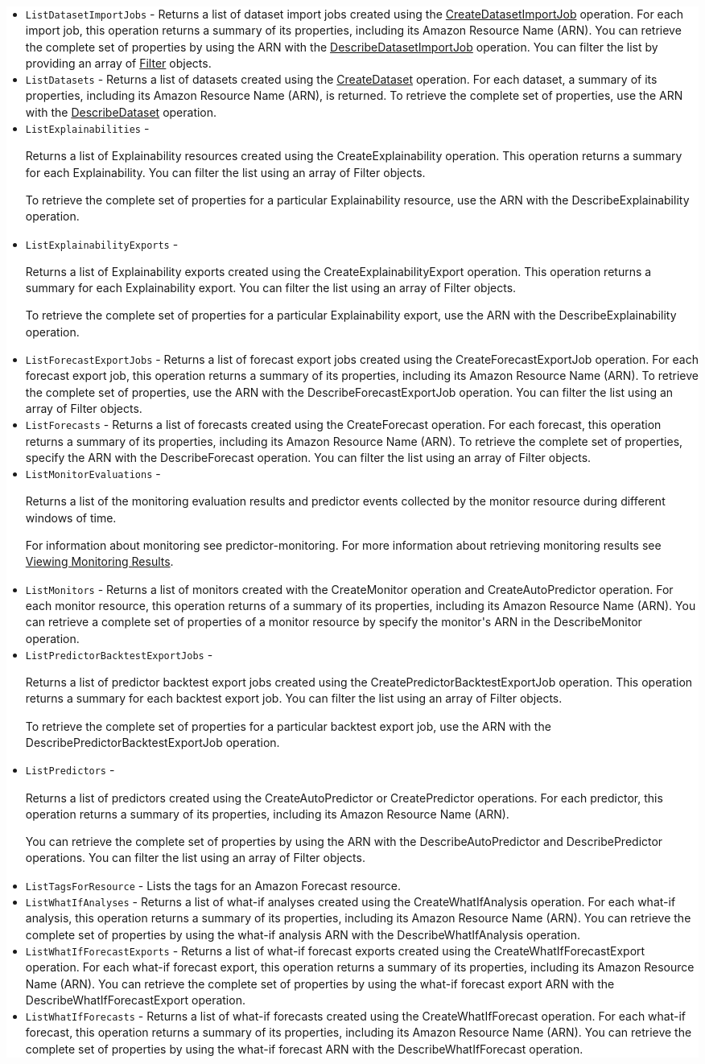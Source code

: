 * `ListDatasetImportJobs` - Returns a list of dataset import jobs created using the <a href="https://docs.aws.amazon.com/forecast/latest/dg/API_CreateDatasetImportJob.html">CreateDatasetImportJob</a> operation. For each import job, this operation returns a summary of its properties, including its Amazon Resource Name (ARN). You can retrieve the complete set of properties by using the ARN with the <a href="https://docs.aws.amazon.com/forecast/latest/dg/API_DescribeDatasetImportJob.html">DescribeDatasetImportJob</a> operation. You can filter the list by providing an array of <a href="https://docs.aws.amazon.com/forecast/latest/dg/API_Filter.html">Filter</a> objects.
* `ListDatasets` - Returns a list of datasets created using the <a href="https://docs.aws.amazon.com/forecast/latest/dg/API_CreateDataset.html">CreateDataset</a> operation. For each dataset, a summary of its properties, including its Amazon Resource Name (ARN), is returned. To retrieve the complete set of properties, use the ARN with the <a href="https://docs.aws.amazon.com/forecast/latest/dg/API_DescribeDataset.html">DescribeDataset</a> operation.
* `ListExplainabilities` - <p>Returns a list of Explainability resources created using the <a>CreateExplainability</a> operation. This operation returns a summary for each Explainability. You can filter the list using an array of <a>Filter</a> objects.</p> <p>To retrieve the complete set of properties for a particular Explainability resource, use the ARN with the <a>DescribeExplainability</a> operation.</p>
* `ListExplainabilityExports` - <p>Returns a list of Explainability exports created using the <a>CreateExplainabilityExport</a> operation. This operation returns a summary for each Explainability export. You can filter the list using an array of <a>Filter</a> objects.</p> <p>To retrieve the complete set of properties for a particular Explainability export, use the ARN with the <a>DescribeExplainability</a> operation.</p>
* `ListForecastExportJobs` - Returns a list of forecast export jobs created using the <a>CreateForecastExportJob</a> operation. For each forecast export job, this operation returns a summary of its properties, including its Amazon Resource Name (ARN). To retrieve the complete set of properties, use the ARN with the <a>DescribeForecastExportJob</a> operation. You can filter the list using an array of <a>Filter</a> objects.
* `ListForecasts` - Returns a list of forecasts created using the <a>CreateForecast</a> operation. For each forecast, this operation returns a summary of its properties, including its Amazon Resource Name (ARN). To retrieve the complete set of properties, specify the ARN with the <a>DescribeForecast</a> operation. You can filter the list using an array of <a>Filter</a> objects.
* `ListMonitorEvaluations` - <p>Returns a list of the monitoring evaluation results and predictor events collected by the monitor resource during different windows of time.</p> <p>For information about monitoring see <a>predictor-monitoring</a>. For more information about retrieving monitoring results see <a href="https://docs.aws.amazon.com/forecast/latest/dg/predictor-monitoring-results.html">Viewing Monitoring Results</a>.</p>
* `ListMonitors` - Returns a list of monitors created with the <a>CreateMonitor</a> operation and <a>CreateAutoPredictor</a> operation. For each monitor resource, this operation returns of a summary of its properties, including its Amazon Resource Name (ARN). You can retrieve a complete set of properties of a monitor resource by specify the monitor's ARN in the <a>DescribeMonitor</a> operation.
* `ListPredictorBacktestExportJobs` - <p>Returns a list of predictor backtest export jobs created using the <a>CreatePredictorBacktestExportJob</a> operation. This operation returns a summary for each backtest export job. You can filter the list using an array of <a>Filter</a> objects.</p> <p>To retrieve the complete set of properties for a particular backtest export job, use the ARN with the <a>DescribePredictorBacktestExportJob</a> operation.</p>
* `ListPredictors` - <p>Returns a list of predictors created using the <a>CreateAutoPredictor</a> or <a>CreatePredictor</a> operations. For each predictor, this operation returns a summary of its properties, including its Amazon Resource Name (ARN). </p> <p>You can retrieve the complete set of properties by using the ARN with the <a>DescribeAutoPredictor</a> and <a>DescribePredictor</a> operations. You can filter the list using an array of <a>Filter</a> objects.</p>
* `ListTagsForResource` - Lists the tags for an Amazon Forecast resource.
* `ListWhatIfAnalyses` - Returns a list of what-if analyses created using the <a>CreateWhatIfAnalysis</a> operation. For each what-if analysis, this operation returns a summary of its properties, including its Amazon Resource Name (ARN). You can retrieve the complete set of properties by using the what-if analysis ARN with the <a>DescribeWhatIfAnalysis</a> operation.
* `ListWhatIfForecastExports` - Returns a list of what-if forecast exports created using the <a>CreateWhatIfForecastExport</a> operation. For each what-if forecast export, this operation returns a summary of its properties, including its Amazon Resource Name (ARN). You can retrieve the complete set of properties by using the what-if forecast export ARN with the <a>DescribeWhatIfForecastExport</a> operation.
* `ListWhatIfForecasts` - Returns a list of what-if forecasts created using the <a>CreateWhatIfForecast</a> operation. For each what-if forecast, this operation returns a summary of its properties, including its Amazon Resource Name (ARN). You can retrieve the complete set of properties by using the what-if forecast ARN with the <a>DescribeWhatIfForecast</a> operation.